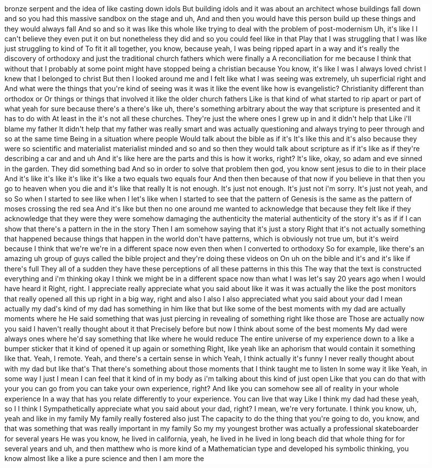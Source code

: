 bronze serpent and the idea of like casting down idols But building idols and it was about an architect whose buildings fall down and so you had this massive sandbox on the stage and uh, And and then you would have this person build up these things and they would always fall And so and so it was like this whole like trying to deal with the problem of post-modernism Uh, it's like I I can't believe they even put it on but nonetheless they did and so you could feel like in that Play that I was struggling that I was like just struggling to kind of To fit it all together, you know, because yeah, I was being ripped apart in a way and it's really the discovery of orthodoxy and just the traditional church fathers which were finally a A reconciliation for me because I think that without that I probably at some point might have stopped being a christian because You know, it's like I was I always loved christ I knew that I belonged to christ But then I looked around me and I felt like what I was seeing was extremely, uh superficial right and And what were the things that you're kind of seeing was it was it like the event like how is evangelistic? Christianity different than orthodox or Or things or things that involved it like the older church fathers Like is that kind of what started to rip apart or part of what yeah for sure because there's a there's like uh, there's something arbitrary about the way that scripture is presented and it has to do with At least in the it's not all these churches. They're just the where ones I grew up in and it didn't help that Like i'll blame my father It didn't help that my father was really smart and was actually questioning and always trying to peer through and so at the same time Being in a situation where people Would talk about the bible as if it's It's like this and it's also because they were so scientific and materialist materialist minded and so and so then they would talk about scripture as if it's like as if they're describing a car and and uh And it's like here are the parts and this is how it works, right? It's like, okay, so adam and eve sinned in the garden. They did something bad And so in order to solve that problem then god, you know sent jesus to die to in their place And it's like it's like it's like it's like a two equals two equals four And then then because of that now if you believe in that then you go to heaven when you die and it's like that really It is not enough. It's just not enough. It's just not i'm sorry. It's just not yeah, and so So when I started to see like when I let's like when I started to see that the pattern of Genesis is the same as the pattern of moses crossing the red sea And it's like but then no one around me wanted to acknowledge that because they felt like if they acknowledge that they were they were somehow damaging the authenticity the material authenticity of the story it's as if if I can show that there's a pattern in the in the story Then I am somehow saying that it's just a story Right that it's not actually something that happened because things that happen in the world don't have patterns, which is obviously not true um, but it's weird because I think that we're we're in a different space now even then when I converted to orthodoxy So for example, like there's an amazing uh group of guys called the bible project and they're doing these videos on On uh on the bible and it's and it's like if there's full They all of a sudden they have these perceptions of all these patterns in this this The way that the text is constructed everything and i'm thinking okay I think we might be in a different space now than what I was let's say 20 years ago when I would have heard it Right, right. I appreciate really appreciate what you said about like it was it was actually the like the post monitors that really opened all this up right in a big way, right and also I also I also appreciated what you said about your dad I mean actually my dad's kind of my dad has something in him like that but like some of the best moments with my dad are actually moments where he He said something that was just piercing in revealing of something right like those are Those are actually now you said I haven't really thought about it that Precisely before but now I think about some of the best moments My dad were always ones where he'd say something that like where he would reduce The entire universe of my experience down to a like a bumper sticker that it kind of opened it up again or something Right, like yeah like an aphorism that would contain it something like that. Yeah, I remote. Yeah, and there's a certain sense in which Yeah, I think actually it's funny I never really thought about with my dad but like that's That there's something about those moments that I think taught me to listen In some way it like Yeah, in some way I just I mean I can feel that it kind of in my body as i'm talking about this kind of just open Like that you can do that with your you can go from you can take your own experience, right? And like you can somehow see all of reality in your whole experience In a way that has you relate differently to your experience. You can live that way Like I think my dad had these yeah, so I I think I Sympathetically appreciate what you said about your dad, right? I mean, we're very fortunate. I think you know, uh, yeah and like in my family My family really fostered also just The capacity to do the thing that you're going to do, you know, and that was something that was really important in my family So my my youngest brother was actually a professional skateboarder for several years He was you know, he lived in california, yeah, he lived in he lived in long beach did that whole thing for for several years and uh, and then matthew who is more kind of a Mathematician type and developed his symbolic thinking, you know almost like a like a pure science and then I am more the
